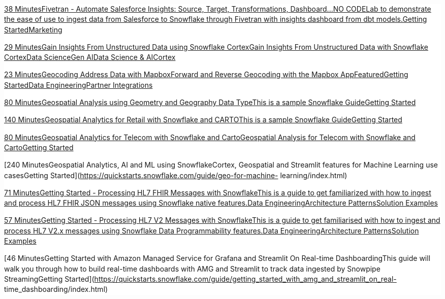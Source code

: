 [38 MinutesFivetran - Automate Salesforce Insights: Source, Target,
Transformations, Dashboard...NO CODELab to demonstrate the ease of use to
ingest data from Salesforce to Snowflake through Fivetran with insights
dashboard from dbt models.Getting
StartedMarketing](https://quickstarts.snowflake.com/guide/modern_data_stack_with_fivetran_snowflake_salesforce/index.html)

[29 MinutesGain Insights From Unstructured Data using Snowflake CortexGain
Insights From Unstructured Data with Snowflake CortexData ScienceGen AIData
Science &
AICortex](https://quickstarts.snowflake.com/guide/gain_insights_from_unstructured_data/index.html)

[23 MinutesGeocoding Address Data with MapboxForward and Reverse Geocoding
with the Mapbox AppFeaturedGetting StartedData EngineeringPartner
Integrations](https://quickstarts.snowflake.com/guide/geocoding_address_data_with_mapbox/index.html)

[80 MinutesGeospatial Analysis using Geometry and Geography Data TypeThis is a
sample Snowflake GuideGetting
Started](https://quickstarts.snowflake.com/guide/geo_analysis_geometry/index.html)

[140 MinutesGeospatial Analytics for Retail with Snowflake and CARTOThis is a
sample Snowflake GuideGetting
Started](https://quickstarts.snowflake.com/guide/geospatial_analytics_with_snowflake_and_carto_ny/index.html)

[80 MinutesGeospatial Analytics for Telecom with Snowflake and CartoGeospatial
Analysis for Telecom with Snowflake and CartoGetting
Started](https://quickstarts.snowflake.com/guide/geo_analysis_telecom/index.html)

[240 MinutesGeospatial Analytics, AI and ML using SnowflakeCortex, Geospatial
and Streamlit features for Machine Learning use casesGetting
Started](https://quickstarts.snowflake.com/guide/geo-for-machine-
learning/index.html)

[71 MinutesGetting Started - Processing HL7 FHIR Messages with SnowflakeThis
is a guide to get familiarized with how to ingest and process HL7 FHIR JSON
messages using Snowflake native features.Data EngineeringArchitecture
PatternsSolution
Examples](https://quickstarts.snowflake.com/guide/processing_hl7_fhir_messages_with_snowflake/index.html)

[57 MinutesGetting Started - Processing HL7 V2 Messages with SnowflakeThis is
a guide to get familiarised with how to ingest and process HL7 V2.x messages
using Snowflake Data Programmability features.Data EngineeringArchitecture
PatternsSolution
Examples](https://quickstarts.snowflake.com/guide/processing_hl7_v2_messages_with_snowflake/index.html)

[46 MinutesGetting Started with Amazon Managed Service for Grafana and
Streamlit On Real-time DashboardingThis guide will walk you through how to
build real-time dashboards with AMG and Streamlit to track data ingested by
Snowpipe StreamingGetting
Started](https://quickstarts.snowflake.com/guide/getting_started_with_amg_and_streamlit_on_real-
time_dashboarding/index.html)
